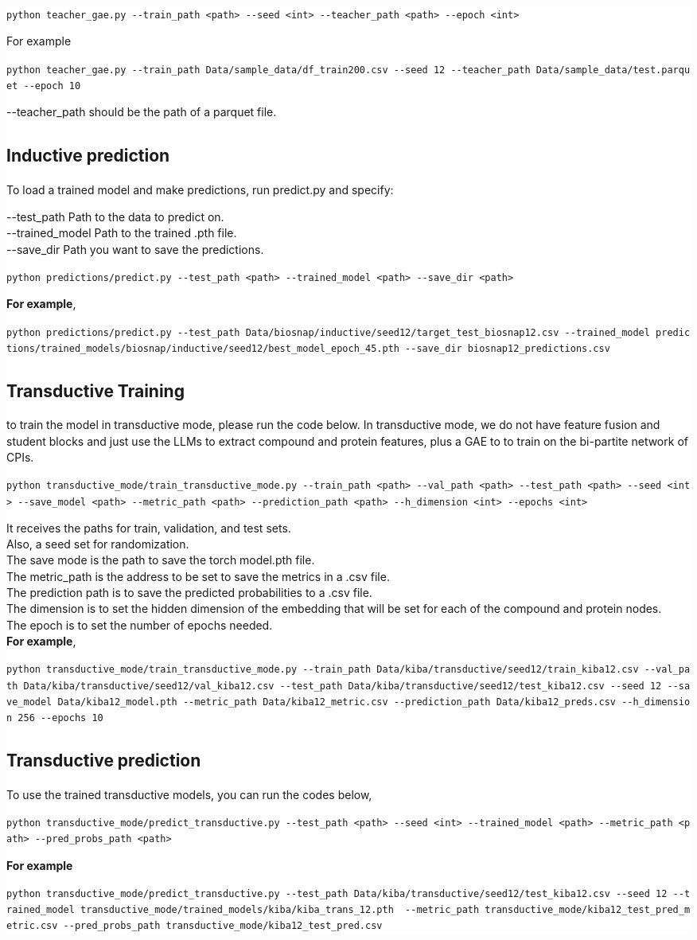 ```
python teacher_gae.py --train_path <path> --seed <int> --teacher_path <path> --epoch <int>
```
For example 

```
python teacher_gae.py --train_path Data/sample_data/df_train200.csv --seed 12 --teacher_path Data/sample_data/test.parquet --epoch 10
```
--teacher_path should be the path of a parquet file.<br>
## Inductive prediction
To load a trained model and make predictions, run predict.py and specify:

--test_path <path> Path to the data to predict on.<br>
--trained_model <path> Path to the trained .pth file.<br>
--save_dir <path> Path you want to save the predictions.<br>
```
python predictions/predict.py --test_path <path> --trained_model <path> --save_dir <path>
```
**For example**,
```
python predictions/predict.py --test_path Data/biosnap/inductive/seed12/target_test_biosnap12.csv --trained_model predictions/trained_models/biosnap/inductive/seed12/best_model_epoch_45.pth --save_dir biosnap12_predictions.csv

```
## Transductive Training
to train the model in transductive mode, please run the code below. In transductive mode, we do not have feature fusion and student blocks and just use the LLMs to extract compound and protein features, plus a GAE to to train on the bi-partite network of CPIs.<br>
```
python transductive_mode/train_transductive_mode.py --train_path <path> --val_path <path> --test_path <path> --seed <int> --save_model <path> --metric_path <path> --prediction_path <path> --h_dimension <int> --epochs <int>
```
It receives the paths for train, validation, and test sets.<br>
Also, a seed set for randomization.<br>
The save mode is the path to save the torch model.pth file.<br>
The metric_path is the address to be set to save the metrics in a .csv file.<br>
The prediction path is to save the predicted probabilities to a .csv file.<br>
The dimension is to set the hidden dimension of the embedding that will be set for each of the compound and protein nodes.<br>
The epoch is to set the number of epochs needed.<br>
**For example**,
```
python transductive_mode/train_transductive_mode.py --train_path Data/kiba/transductive/seed12/train_kiba12.csv --val_path Data/kiba/transductive/seed12/val_kiba12.csv --test_path Data/kiba/transductive/seed12/test_kiba12.csv --seed 12 --save_model Data/kiba12_model.pth --metric_path Data/kiba12_metric.csv --prediction_path Data/kiba12_preds.csv --h_dimension 256 --epochs 10
```
## Transductive prediction
To use the trained transductive models, you can run the codes below,<br>
```
python transductive_mode/predict_transductive.py --test_path <path> --seed <int> --trained_model <path> --metric_path <path> --pred_probs_path <path>
```
**For example**
```
python transductive_mode/predict_transductive.py --test_path Data/kiba/transductive/seed12/test_kiba12.csv --seed 12 --trained_model transductive_mode/trained_models/kiba/kiba_trans_12.pth  --metric_path transductive_mode/kiba12_test_pred_metric.csv --pred_probs_path transductive_mode/kiba12_test_pred.csv
```